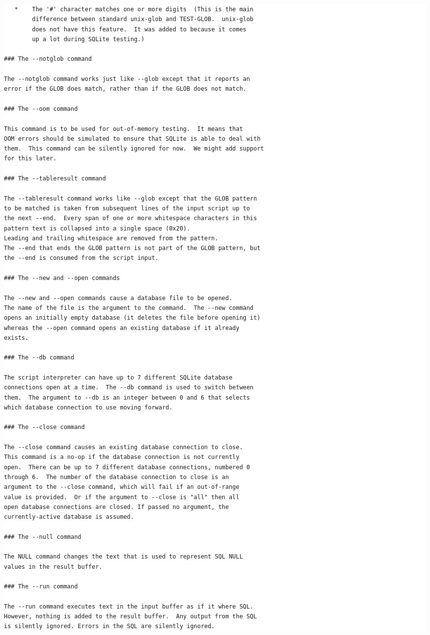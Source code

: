 ~~~
   *    The '#' character matches one or more digits  (This is the main
        difference between standard unix-glob and TEST-GLOB.  unix-glob
        does not have this feature.  It was added to because it comes
        up a lot during SQLite testing.)

### The --notglob command

The --notglob command works just like --glob except that it reports an
error if the GLOB does match, rather than if the GLOB does not match.

### The --oom command

This command is to be used for out-of-memory testing.  It means that
OOM errors should be simulated to ensure that SQLite is able to deal with
them.  This command can be silently ignored for now.  We might add support
for this later.

### The --tableresult command

The --tableresult command works like --glob except that the GLOB pattern
to be matched is taken from subsequent lines of the input script up to
the next --end.  Every span of one or more whitespace characters in this
pattern text is collapsed into a single space (0x20).
Leading and trailing whitespace are removed from the pattern.
The --end that ends the GLOB pattern is not part of the GLOB pattern, but
the --end is consumed from the script input.

### The --new and --open commands

The --new and --open commands cause a database file to be opened.
The name of the file is the argument to the command.  The --new command
opens an initially empty database (it deletes the file before opening it)
whereas the --open command opens an existing database if it already
exists.

### The --db command

The script interpreter can have up to 7 different SQLite database
connections open at a time.  The --db command is used to switch between
them.  The argument to --db is an integer between 0 and 6 that selects
which database connection to use moving forward.

### The --close command

The --close command causes an existing database connection to close.
This command is a no-op if the database connection is not currently
open.  There can be up to 7 different database connections, numbered 0
through 6.  The number of the database connection to close is an
argument to the --close command, which will fail if an out-of-range
value is provided.  Or if the argument to --close is "all" then all
open database connections are closed. If passed no argument, the
currently-active database is assumed.

### The --null command

The NULL command changes the text that is used to represent SQL NULL
values in the result buffer.

### The --run command

The --run command executes text in the input buffer as if it where SQL.
However, nothing is added to the result buffer.  Any output from the SQL
is silently ignored. Errors in the SQL are silently ignored.
~~~